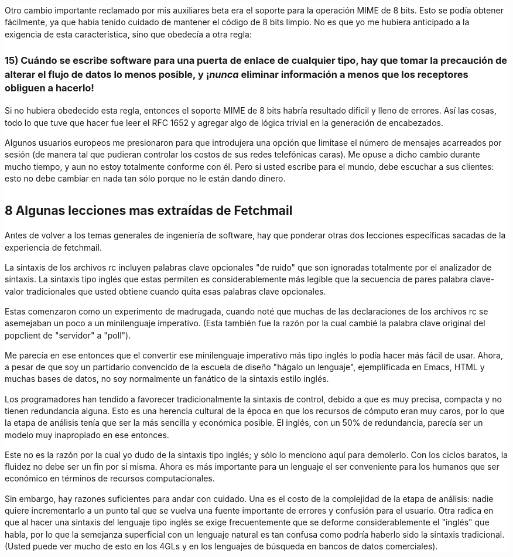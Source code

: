 Otro cambio importante reclamado por mis auxiliares beta era el soporte para la operación MIME de 8 bits. Esto se podía obtener fácilmente, ya que había tenido cuidado de mantener el código de 8 bits limpio. No es que yo me hubiera anticipado a la exigencia de esta característica, sino que obedecía a otra regla:

### 15) Cuándo se escribe software para una puerta de enlace de cualquier tipo, hay que tomar la precaución de alterar el flujo de datos lo menos posible, y ¡_nunca_ eliminar información a menos que los receptores obliguen a hacerlo!

Si no hubiera obedecido esta regla, entonces el soporte MIME de 8 bits habría resultado difícil y lleno de errores. Así las cosas, todo lo que tuve que hacer fue leer el RFC 1652 y agregar algo de lógica trivial en la generación de encabezados.

Algunos usuarios europeos me presionaron para que introdujera una opción que limitase el número de mensajes acarreados por sesión (de manera tal que pudieran controlar los costos de sus redes telefónicas caras). Me opuse a dicho cambio durante mucho tiempo, y aun no estoy totalmente conforme con él. Pero si usted escribe para el mundo, debe escuchar a sus clientes: esto no debe cambiar en nada tan sólo porque no le están dando dinero.

## 8 Algunas lecciones mas extraídas de Fetchmail

Antes de volver a los temas generales de ingeniería de software, hay que ponderar otras dos lecciones específicas sacadas de la experiencia de fetchmail.

La sintaxis de los archivos rc incluyen palabras clave opcionales "de ruido" que son ignoradas totalmente por el analizador de sintaxis. La sintaxis tipo inglés que estas permiten es considerablemente más legible que la secuencia de pares palabra clave-valor tradicionales que usted obtiene cuando quita esas palabras clave opcionales.

Estas comenzaron como un experimento de madrugada, cuando noté que muchas de las declaraciones de los archivos rc se asemejaban un poco a un minilenguaje imperativo. (Esta también fue la razón por la cual cambié la palabra clave original del popclient de "servidor" a "poll").

Me parecía en ese entonces que el convertir ese minilenguaje imperativo más tipo inglés lo podía hacer más fácil de usar. Ahora, a pesar de que soy un partidario convencido de la escuela de diseño "hágalo un lenguaje", ejemplificada en Emacs, HTML y muchas bases de datos, no soy normalmente un fanático de la sintaxis estilo inglés.

Los programadores han tendido a favorecer tradicionalmente la sintaxis de control, debido a que es muy precisa, compacta y no tienen redundancia alguna. Esto es una herencia cultural de la época en que los recursos de cómputo eran muy caros, por lo que la etapa de análisis tenía que ser la más sencilla y económica posible. El inglés, con un 50% de redundancia, parecía ser un modelo muy inapropiado en ese entonces.

Este no es la razón por la cual yo dudo de la sintaxis tipo inglés; y sólo lo menciono aquí para demolerlo. Con los ciclos baratos, la fluidez no debe ser un fin por sí misma. Ahora es más importante para un lenguaje el ser conveniente para los humanos que ser económico en términos de recursos computacionales.

Sin embargo, hay razones suficientes para andar con cuidado. Una es el costo de la complejidad de la etapa de análisis: nadie quiere incrementarlo a un punto tal que se vuelva una fuente importante de errores y confusión para el usuario. Otra radica en que al hacer una sintaxis del lenguaje tipo inglés se exige frecuentemente que se deforme considerablemente el "inglés" que habla, por lo que la semejanza superficial con un lenguaje natural es tan confusa como podría haberlo sido la sintaxis tradicional. (Usted puede ver mucho de esto en los 4GLs y en los lenguajes de búsqueda en bancos de datos comerciales).
